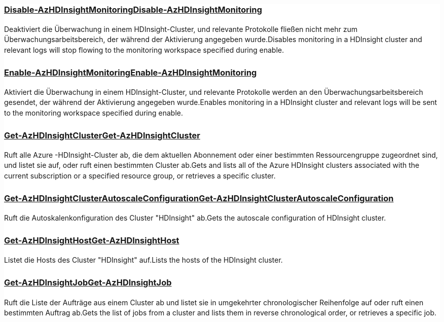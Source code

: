 ### [<span data-ttu-id="3bfe3-121">Disable-AzHDInsightMonitoring</span><span class="sxs-lookup"><span data-stu-id="3bfe3-121">Disable-AzHDInsightMonitoring</span></span>](Disable-AzHDInsightMonitoring.md)
<span data-ttu-id="3bfe3-122">Deaktiviert die Überwachung in einem HDInsight-Cluster, und relevante Protokolle fließen nicht mehr zum Überwachungsarbeitsbereich, der während der Aktivierung angegeben wurde.</span><span class="sxs-lookup"><span data-stu-id="3bfe3-122">Disables monitoring in a HDInsight cluster and relevant logs will stop flowing to the monitoring workspace specified during enable.</span></span>

### [<span data-ttu-id="3bfe3-123">Enable-AzHDInsightMonitoring</span><span class="sxs-lookup"><span data-stu-id="3bfe3-123">Enable-AzHDInsightMonitoring</span></span>](Enable-AzHDInsightMonitoring.md)
<span data-ttu-id="3bfe3-124">Aktiviert die Überwachung in einem HDInsight-Cluster, und relevante Protokolle werden an den Überwachungsarbeitsbereich gesendet, der während der Aktivierung angegeben wurde.</span><span class="sxs-lookup"><span data-stu-id="3bfe3-124">Enables monitoring in a HDInsight cluster and relevant logs will be sent to the monitoring workspace specified during enable.</span></span>

### [<span data-ttu-id="3bfe3-125">Get-AzHDInsightCluster</span><span class="sxs-lookup"><span data-stu-id="3bfe3-125">Get-AzHDInsightCluster</span></span>](Get-AzHDInsightCluster.md)
<span data-ttu-id="3bfe3-126">Ruft alle Azure -HDInsight-Cluster ab, die dem aktuellen Abonnement oder einer bestimmten Ressourcengruppe zugeordnet sind, und listet sie auf, oder ruft einen bestimmten Cluster ab.</span><span class="sxs-lookup"><span data-stu-id="3bfe3-126">Gets and lists all of the Azure HDInsight clusters associated with the current subscription or a specified resource group, or retrieves a specific cluster.</span></span>

### [<span data-ttu-id="3bfe3-127">Get-AzHDInsightClusterAutoscaleConfiguration</span><span class="sxs-lookup"><span data-stu-id="3bfe3-127">Get-AzHDInsightClusterAutoscaleConfiguration</span></span>](Get-AzHDInsightClusterAutoscaleConfiguration.md)
<span data-ttu-id="3bfe3-128">Ruft die Autoskalenkonfiguration des Cluster "HDInsight" ab.</span><span class="sxs-lookup"><span data-stu-id="3bfe3-128">Gets the autoscale configuration of HDInsight cluster.</span></span>

### [<span data-ttu-id="3bfe3-129">Get-AzHDInsightHost</span><span class="sxs-lookup"><span data-stu-id="3bfe3-129">Get-AzHDInsightHost</span></span>](Get-AzHDInsightHost.md)
<span data-ttu-id="3bfe3-130">Listet die Hosts des Cluster "HDInsight" auf.</span><span class="sxs-lookup"><span data-stu-id="3bfe3-130">Lists the hosts of the HDInsight cluster.</span></span>

### [<span data-ttu-id="3bfe3-131">Get-AzHDInsightJob</span><span class="sxs-lookup"><span data-stu-id="3bfe3-131">Get-AzHDInsightJob</span></span>](Get-AzHDInsightJob.md)
<span data-ttu-id="3bfe3-132">Ruft die Liste der Aufträge aus einem Cluster ab und listet sie in umgekehrter chronologischer Reihenfolge auf oder ruft einen bestimmten Auftrag ab.</span><span class="sxs-lookup"><span data-stu-id="3bfe3-132">Gets the list of jobs from a cluster and lists them in reverse chronological order, or retrieves a specific job.</span></span>
